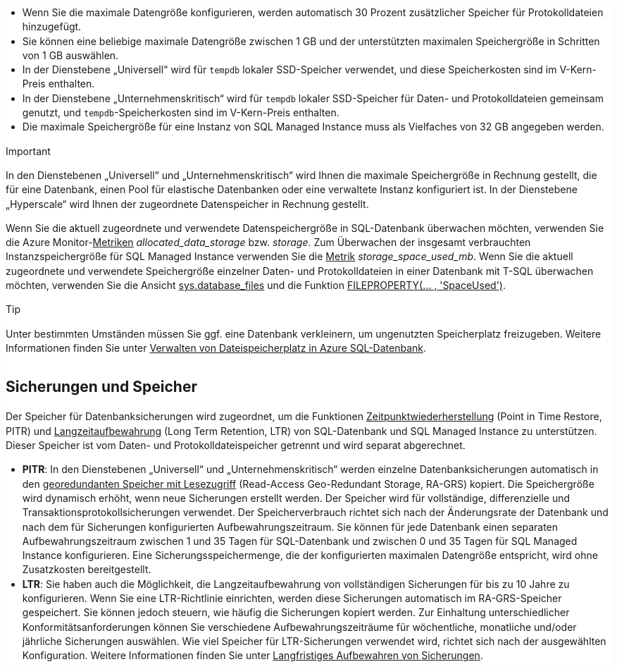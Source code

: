 - Wenn Sie die maximale Datengröße konfigurieren, werden automatisch 30 Prozent zusätzlicher Speicher für Protokolldateien hinzugefügt.
- Sie können eine beliebige maximale Datengröße zwischen 1 GB und der unterstützten maximalen Speichergröße in Schritten von 1 GB auswählen.
- In der Dienstebene „Universell“ wird für `tempdb` lokaler SSD-Speicher verwendet, und diese Speicherkosten sind im V-Kern-Preis enthalten.
- In der Dienstebene „Unternehmenskritisch“ wird für `tempdb` lokaler SSD-Speicher für Daten- und Protokolldateien gemeinsam genutzt, und `tempdb`-Speicherkosten sind im V-Kern-Preis enthalten.
- Die maximale Speichergröße für eine Instanz von SQL Managed Instance muss als Vielfaches von 32 GB angegeben werden.

> [!IMPORTANT]
> In den Dienstebenen „Universell“ und „Unternehmenskritisch“ wird Ihnen die maximale Speichergröße in Rechnung gestellt, die für eine Datenbank, einen Pool für elastische Datenbanken oder eine verwaltete Instanz konfiguriert ist. In der Dienstebene „Hyperscale“ wird Ihnen der zugeordnete Datenspeicher in Rechnung gestellt.

Wenn Sie die aktuell zugeordnete und verwendete Datenspeichergröße in SQL-Datenbank überwachen möchten, verwenden Sie die Azure Monitor-[Metriken](../../azure-monitor/essentials/metrics-supported.md#microsoftsqlserversdatabases) *allocated_data_storage* bzw. *storage*. Zum Überwachen der insgesamt verbrauchten Instanzspeichergröße für SQL Managed Instance verwenden Sie die [Metrik](../../azure-monitor/essentials/metrics-supported.md#microsoftsqlmanagedinstances) *storage_space_used_mb*. Wenn Sie die aktuell zugeordnete und verwendete Speichergröße einzelner Daten- und Protokolldateien in einer Datenbank mit T-SQL überwachen möchten, verwenden Sie die Ansicht [sys.database_files](/sql/relational-databases/system-catalog-views/sys-database-files-transact-sql) und die Funktion [FILEPROPERTY(... , 'SpaceUsed')](/sql/t-sql/functions/fileproperty-transact-sql).

> [!TIP]
> Unter bestimmten Umständen müssen Sie ggf. eine Datenbank verkleinern, um ungenutzten Speicherplatz freizugeben. Weitere Informationen finden Sie unter [Verwalten von Dateispeicherplatz in Azure SQL-Datenbank](file-space-manage.md).

## <a name="backups-and-storage"></a>Sicherungen und Speicher

Der Speicher für Datenbanksicherungen wird zugeordnet, um die Funktionen [Zeitpunktwiederherstellung](recovery-using-backups.md) (Point in Time Restore, PITR) und [Langzeitaufbewahrung](long-term-retention-overview.md) (Long Term Retention, LTR) von SQL-Datenbank und SQL Managed Instance zu unterstützen. Dieser Speicher ist vom Daten- und Protokolldateispeicher getrennt und wird separat abgerechnet.

- **PITR**: In den Dienstebenen „Universell“ und „Unternehmenskritisch“ werden einzelne Datenbanksicherungen automatisch in den [georedundanten Speicher mit Lesezugriff](../../storage/common/geo-redundant-design.md) (Read-Access Geo-Redundant Storage, RA-GRS) kopiert. Die Speichergröße wird dynamisch erhöht, wenn neue Sicherungen erstellt werden. Der Speicher wird für vollständige, differenzielle und Transaktionsprotokollsicherungen verwendet. Der Speicherverbrauch richtet sich nach der Änderungsrate der Datenbank und nach dem für Sicherungen konfigurierten Aufbewahrungszeitraum. Sie können für jede Datenbank einen separaten Aufbewahrungszeitraum zwischen 1 und 35 Tagen für SQL-Datenbank und zwischen 0 und 35 Tagen für SQL Managed Instance konfigurieren. Eine Sicherungsspeichermenge, die der konfigurierten maximalen Datengröße entspricht, wird ohne Zusatzkosten bereitgestellt.
- **LTR**: Sie haben auch die Möglichkeit, die Langzeitaufbewahrung von vollständigen Sicherungen für bis zu 10 Jahre zu konfigurieren. Wenn Sie eine LTR-Richtlinie einrichten, werden diese Sicherungen automatisch im RA-GRS-Speicher gespeichert. Sie können jedoch steuern, wie häufig die Sicherungen kopiert werden. Zur Einhaltung unterschiedlicher Konformitätsanforderungen können Sie verschiedene Aufbewahrungszeiträume für wöchentliche, monatliche und/oder jährliche Sicherungen auswählen. Wie viel Speicher für LTR-Sicherungen verwendet wird, richtet sich nach der ausgewählten Konfiguration. Weitere Informationen finden Sie unter [Langfristiges Aufbewahren von Sicherungen](long-term-retention-overview.md).
